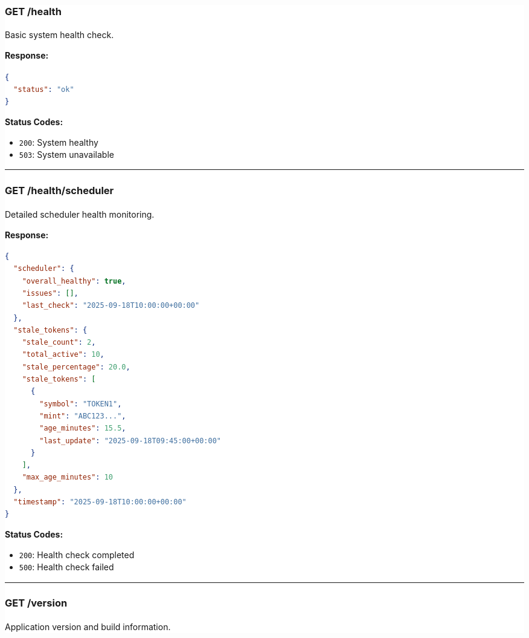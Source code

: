 ### GET /health
Basic system health check.

**Response:**
```json
{
  "status": "ok"
}
```

**Status Codes:**
- `200`: System healthy
- `503`: System unavailable

---

### GET /health/scheduler
Detailed scheduler health monitoring.

**Response:**
```json
{
  "scheduler": {
    "overall_healthy": true,
    "issues": [],
    "last_check": "2025-09-18T10:00:00+00:00"
  },
  "stale_tokens": {
    "stale_count": 2,
    "total_active": 10,
    "stale_percentage": 20.0,
    "stale_tokens": [
      {
        "symbol": "TOKEN1",
        "mint": "ABC123...",
        "age_minutes": 15.5,
        "last_update": "2025-09-18T09:45:00+00:00"
      }
    ],
    "max_age_minutes": 10
  },
  "timestamp": "2025-09-18T10:00:00+00:00"
}
```

**Status Codes:**
- `200`: Health check completed
- `500`: Health check failed

---

### GET /version
Application version and build information.
